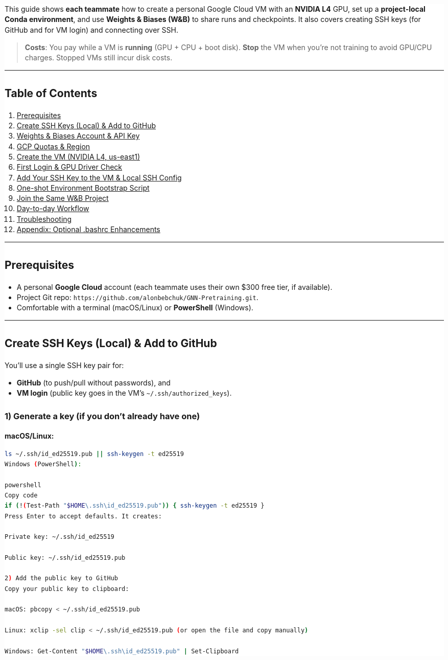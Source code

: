 This guide shows **each teammate** how to create a personal Google Cloud VM with an **NVIDIA L4** GPU, set up a **project-local Conda environment**, and use **Weights & Biases (W&B)** to share runs and checkpoints. It also covers creating SSH keys (for GitHub and for VM login) and connecting over SSH.

> **Costs**: You pay while a VM is **running** (GPU + CPU + boot disk). **Stop** the VM when you’re not training to avoid GPU/CPU charges. Stopped VMs still incur disk costs.

---

## Table of Contents
1. [Prerequisites](#prerequisites)
2. [Create SSH Keys (Local) & Add to GitHub](#create-ssh-keys-local--add-to-github)
3. [Weights & Biases Account & API Key](#weights--biases-account--api-key)
4. [GCP Quotas & Region](#gcp-quotas--region)
5. [Create the VM (NVIDIA L4, us-east1)](#create-the-vm-nvidia-l4-us-east1)
6. [First Login & GPU Driver Check](#first-login--gpu-driver-check)
7. [Add Your SSH Key to the VM & Local SSH Config](#add-your-ssh-key-to-the-vm--local-ssh-config)
8. [One-shot Environment Bootstrap Script](#one-shot-environment-bootstrap-script)
9. [Join the Same W&B Project](#join-the-same-wb-project)
10. [Day-to-day Workflow](#day-to-day-workflow)
11. [Troubleshooting](#troubleshooting)
12. [Appendix: Optional .bashrc Enhancements](#appendix-optional-bashrc-enhancements)

---

## Prerequisites

- A personal **Google Cloud** account (each teammate uses their own $300 free tier, if available).
- Project Git repo: `https://github.com/alonbebchuk/GNN-Pretraining.git`.
- Comfortable with a terminal (macOS/Linux) or **PowerShell** (Windows).

---

## Create SSH Keys (Local) & Add to GitHub

You’ll use a single SSH key pair for:
- **GitHub** (to push/pull without passwords), and
- **VM login** (public key goes in the VM’s `~/.ssh/authorized_keys`).

### 1) Generate a key (if you don’t already have one)

**macOS/Linux:**
```bash
ls ~/.ssh/id_ed25519.pub || ssh-keygen -t ed25519
Windows (PowerShell):

powershell
Copy code
if (!(Test-Path "$HOME\.ssh\id_ed25519.pub")) { ssh-keygen -t ed25519 }
Press Enter to accept defaults. It creates:

Private key: ~/.ssh/id_ed25519

Public key: ~/.ssh/id_ed25519.pub

2) Add the public key to GitHub
Copy your public key to clipboard:

macOS: pbcopy < ~/.ssh/id_ed25519.pub

Linux: xclip -sel clip < ~/.ssh/id_ed25519.pub (or open the file and copy manually)

Windows: Get-Content "$HOME\.ssh\id_ed25519.pub" | Set-Clipboard
```
